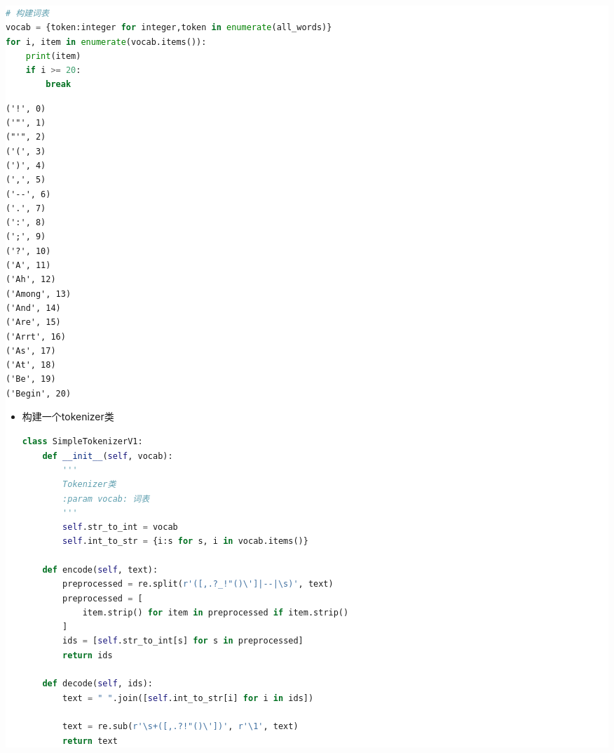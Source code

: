   ```python
  # 构建词表
  vocab = {token:integer for integer,token in enumerate(all_words)}
  for i, item in enumerate(vocab.items()):
      print(item)
      if i >= 20:
          break
  ```

  ```
  ('!', 0)
  ('"', 1)
  ("'", 2)
  ('(', 3)
  (')', 4)
  (',', 5)
  ('--', 6)
  ('.', 7)
  (':', 8)
  (';', 9)
  ('?', 10)
  ('A', 11)
  ('Ah', 12)
  ('Among', 13)
  ('And', 14)
  ('Are', 15)
  ('Arrt', 16)
  ('As', 17)
  ('At', 18)
  ('Be', 19)
  ('Begin', 20)
  ```

- 构建一个tokenizer类

  ```python
  class SimpleTokenizerV1:
      def __init__(self, vocab):
          '''
          Tokenizer类
          :param vocab: 词表 
          '''
          self.str_to_int = vocab
          self.int_to_str = {i:s for s, i in vocab.items()}
          
      def encode(self, text):
          preprocessed = re.split(r'([,.?_!"()\']|--|\s)', text)
          preprocessed = [
              item.strip() for item in preprocessed if item.strip()
          ]
          ids = [self.str_to_int[s] for s in preprocessed]
          return ids
      
      def decode(self, ids):
          text = " ".join([self.int_to_str[i] for i in ids])
          
          text = re.sub(r'\s+([,.?!"()\'])', r'\1', text)
          return text
  ```
